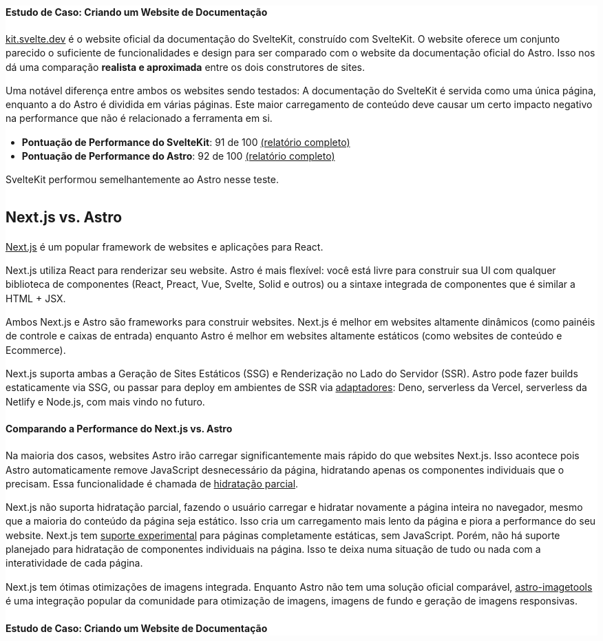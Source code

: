 #### Estudo de Caso: Criando um Website de Documentação

[kit.svelte.dev](https://kit.svelte.dev/docs#ssr-and-javascript-hydrate) é o website oficial da documentação do SvelteKit, construído com SvelteKit. O website oferece um conjunto parecido o suficiente de funcionalidades e design para ser comparado com o website da documentação oficial do Astro. Isso nos dá uma comparação **realista e aproximada** entre os dois construtores de sites.

Uma notável diferença entre ambos os websites sendo testados: A documentação do SvelteKit é servida como uma única página, enquanto a do Astro é dividida em várias páginas. Este maior carregamento de conteúdo deve causar um certo impacto negativo na performance que não é relacionado a ferramenta em si.

- **Pontuação de Performance do SvelteKit**: 91 de 100 [(relatório completo)](/lighthouse/sveltekit/)
- **Pontuação de Performance do Astro**: 92 de 100 [(relatório completo)](/lighthouse/astro/)

SvelteKit performou semelhantemente ao Astro nesse teste.

## Next.js vs. Astro

[Next.js](https://nextjs.org/) é um popular framework de websites e aplicações para React.

Next.js utiliza React para renderizar seu website. Astro é mais flexível: você está livre para construir sua UI com qualquer biblioteca de componentes (React, Preact, Vue, Svelte, Solid e outros) ou a sintaxe integrada de componentes que é similar a HTML + JSX.

Ambos Next.js e Astro são frameworks para construir websites. Next.js é melhor em websites altamente dinâmicos (como painéis de controle e caixas de entrada) enquanto Astro é melhor em websites altamente estáticos (como websites de conteúdo e Ecommerce).

Next.js suporta ambas a Geração de Sites Estáticos (SSG) e Renderização no Lado do Servidor (SSR). Astro pode fazer builds estaticamente via SSG, ou passar para deploy em ambientes de SSR via [adaptadores](/pt-br/guides/server-side-rendering/#habilitando-o-ssr-em-seu-projeto): Deno, serverless da Vercel, serverless da Netlify e Node.js, com mais vindo no futuro.


#### Comparando a Performance do Next.js vs. Astro

Na maioria dos casos, websites Astro irão carregar significantemente mais rápido do que websites Next.js. Isso acontece pois Astro automaticamente remove JavaScript desnecessário da página, hidratando apenas os componentes individuais que o precisam. Essa funcionalidade é chamada de [hidratação parcial](/pt-br/core-concepts/partial-hydration/).

Next.js não suporta hidratação parcial, fazendo o usuário carregar e hidratar novamente a página inteira no navegador, mesmo que a maioria do conteúdo da página seja estático. Isso cria um carregamento mais lento da página e piora a performance do seu website. Next.js tem [suporte experimental](https://piccalil.li/blog/new-year-new-website/#heading-no-client-side-react-code) para páginas completamente estáticas, sem JavaScript. Porém, não há suporte planejado para hidratação de componentes individuais na página. Isso te deixa numa situação de tudo ou nada com a interatividade de cada página.

Next.js tem ótimas otimizações de imagens integrada. Enquanto Astro não tem uma solução oficial comparável, [astro-imagetools](https://github.com/RafidMuhymin/astro-imagetools#readme) é uma integração popular da comunidade para otimização de imagens, imagens de fundo e geração de imagens responsivas.

#### Estudo de Caso: Criando um Website de Documentação
